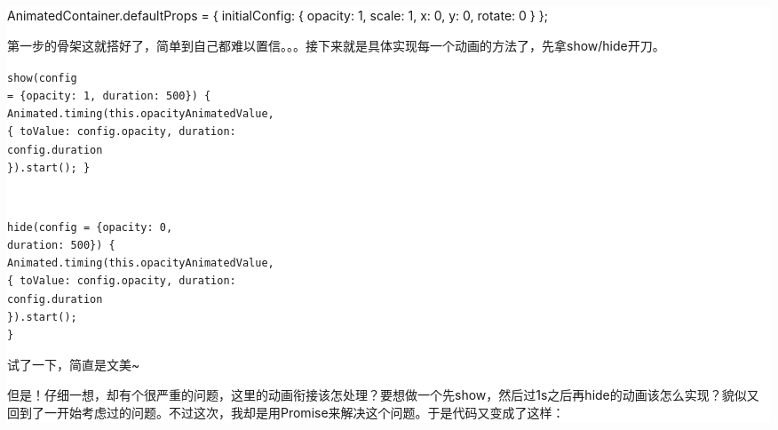 AnimatedContainer.defaultProps = {
  initialConfig: {
    opacity: 1,
    scale: 1,
    x: 0,
    y: 0,
    rotate: 0
  }
};</span></code></pre><p>&#x7B2C;&#x4E00;&#x6B65;&#x7684;&#x9AA8;&#x67B6;&#x8FD9;&#x5C31;&#x642D;&#x597D;&#x4E86;&#xFF0C;&#x7B80;&#x5355;&#x5230;&#x81EA;&#x5DF1;&#x90FD;&#x96BE;&#x4EE5;&#x7F6E;&#x4FE1;&#x3002;&#x3002;&#x3002;&#x63A5;&#x4E0B;&#x6765;&#x5C31;&#x662F;&#x5177;&#x4F53;&#x5B9E;&#x73B0;&#x6BCF;&#x4E00;&#x4E2A;&#x52A8;&#x753B;&#x7684;&#x65B9;&#x6CD5;&#x4E86;&#xFF0C;&#x5148;&#x62FF;show/hide&#x5F00;&#x5200;&#x3002;</p><div class="widget-codetool" style="display:none"><div class="widget-codetool--inner"><span class="selectCode code-tool" data-toggle="tooltip" data-placement="top" title="" data-original-title="&#x5168;&#x9009;"></span> <span type="button" class="copyCode code-tool" data-toggle="tooltip" data-placement="top" data-clipboard-text="show(config = {opacity: 1, duration: 500}) {
  Animated.timing(this.opacityAnimatedValue, {
    toValue: config.opacity,
    duration: config.duration
  }).start();
}

hide(config = {opacity: 0, duration: 500}) {
  Animated.timing(this.opacityAnimatedValue, {
    toValue: config.opacity,
    duration: config.duration
  }).start();
}" title="" data-original-title="&#x590D;&#x5236;"></span> <span type="button" class="saveToNote code-tool" data-toggle="tooltip" data-placement="top" title="" data-original-title="&#x653E;&#x8FDB;&#x7B14;&#x8BB0;"></span></div></div><pre class="hljs roboconf"><code>show(config = {<span class="hljs-attribute">opacity</span>: 1, duration: 500}) {
  Animated<span class="hljs-variable">.timing</span>(this<span class="hljs-variable">.opacityAnimatedValue</span>, {
    toValue: config<span class="hljs-variable">.opacity</span>,
    duration: config<span class="hljs-variable">.duration</span>
  })<span class="hljs-variable">.start</span>();
}

hide(config = {<span class="hljs-attribute">opacity</span>: 0, duration: 500}) {
  Animated<span class="hljs-variable">.timing</span>(this<span class="hljs-variable">.opacityAnimatedValue</span>, {
    toValue: config<span class="hljs-variable">.opacity</span>,
    duration: config<span class="hljs-variable">.duration</span>
  })<span class="hljs-variable">.start</span>();
}</code></pre><p>&#x8BD5;&#x4E86;&#x4E00;&#x4E0B;&#xFF0C;&#x7B80;&#x76F4;&#x662F;&#x6587;&#x7F8E;~</p><p>&#x4F46;&#x662F;&#xFF01;&#x4ED4;&#x7EC6;&#x4E00;&#x60F3;&#xFF0C;&#x5374;&#x6709;&#x4E2A;&#x5F88;&#x4E25;&#x91CD;&#x7684;&#x95EE;&#x9898;&#xFF0C;&#x8FD9;&#x91CC;&#x7684;&#x52A8;&#x753B;&#x8854;&#x63A5;&#x8BE5;&#x600E;&#x5904;&#x7406;&#xFF1F;&#x8981;&#x60F3;&#x505A;&#x4E00;&#x4E2A;&#x5148;show&#xFF0C;&#x7136;&#x540E;&#x8FC7;1s&#x4E4B;&#x540E;&#x518D;hide&#x7684;&#x52A8;&#x753B;&#x8BE5;&#x600E;&#x4E48;&#x5B9E;&#x73B0;&#xFF1F;&#x8C8C;&#x4F3C;&#x53C8;&#x56DE;&#x5230;&#x4E86;&#x4E00;&#x5F00;&#x59CB;&#x8003;&#x8651;&#x8FC7;&#x7684;&#x95EE;&#x9898;&#x3002;&#x4E0D;&#x8FC7;&#x8FD9;&#x6B21;&#xFF0C;&#x6211;&#x5374;&#x662F;&#x7528;Promise&#x6765;&#x89E3;&#x51B3;&#x8FD9;&#x4E2A;&#x95EE;&#x9898;&#x3002;&#x4E8E;&#x662F;&#x4EE3;&#x7801;&#x53C8;&#x53D8;&#x6210;&#x4E86;&#x8FD9;&#x6837;&#xFF1A;</p><div class="widget-codetool" style="display:none"><div class="widget-codetool--inner"><span class="selectCode code-tool" data-toggle="tooltip" data-placement="top" title="" data-original-title="&#x5168;&#x9009;"></span> <span type="button" class="copyCode code-tool" data-toggle="tooltip" data-placement="top" data-clipboard-text="sleep(millSeconds) {
  return new Promise(resolve =&gt; setTimeout(() =&gt; resolve(), millSeconds));
}
